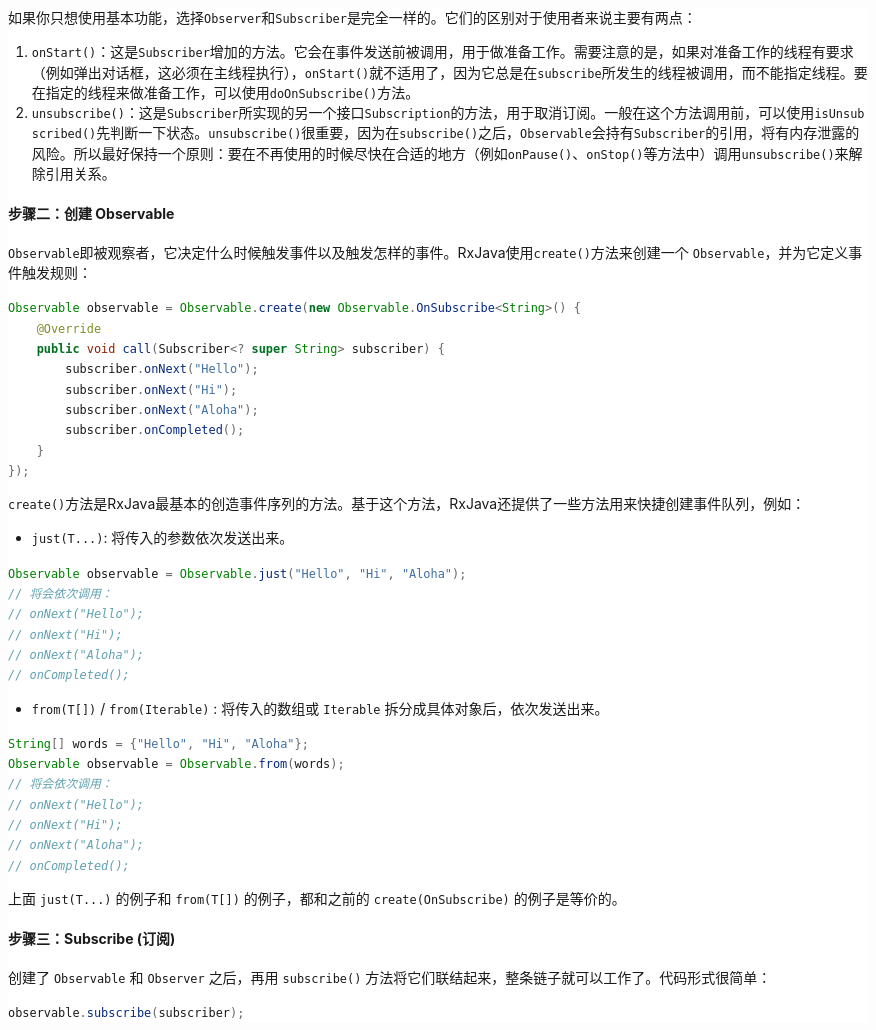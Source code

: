 如果你只想使用基本功能，选择`Observer`和`Subscriber`是完全一样的。它们的区别对于使用者来说主要有两点：

1. `onStart()`：这是`Subscriber`增加的方法。它会在事件发送前被调用，用于做准备工作。需要注意的是，如果对准备工作的线程有要求（例如弹出对话框，这必须在主线程执行），`onStart()`就不适用了，因为它总是在`subscribe`所发生的线程被调用，而不能指定线程。要在指定的线程来做准备工作，可以使用`doOnSubscribe()`方法。
2. `unsubscribe()`：这是`Subscriber`所实现的另一个接口`Subscription`的方法，用于取消订阅。一般在这个方法调用前，可以使用`isUnsubscribed()`先判断一下状态。`unsubscribe()`很重要，因为在`subscribe()`之后，`Observable`会持有`Subscriber`的引用，将有内存泄露的风险。所以最好保持一个原则：要在不再使用的时候尽快在合适的地方（例如`onPause()`、`onStop()`等方法中）调用`unsubscribe()`来解除引用关系。

#### 步骤二：创建 Observable

`Observable`即被观察者，它决定什么时候触发事件以及触发怎样的事件。RxJava使用`create()`方法来创建一个 `Observable`，并为它定义事件触发规则：

```java
Observable observable = Observable.create(new Observable.OnSubscribe<String>() {
    @Override
    public void call(Subscriber<? super String> subscriber) {
        subscriber.onNext("Hello");
        subscriber.onNext("Hi");
        subscriber.onNext("Aloha");
        subscriber.onCompleted();
    }
});
```

`create()`方法是RxJava最基本的创造事件序列的方法。基于这个方法，RxJava还提供了一些方法用来快捷创建事件队列，例如：

- `just(T...)`: 将传入的参数依次发送出来。

```java
Observable observable = Observable.just("Hello", "Hi", "Aloha");
// 将会依次调用：
// onNext("Hello");
// onNext("Hi");
// onNext("Aloha");
// onCompleted();
```

- `from(T[])` / `from(Iterable)` : 将传入的数组或 `Iterable` 拆分成具体对象后，依次发送出来。

```java
String[] words = {"Hello", "Hi", "Aloha"};
Observable observable = Observable.from(words);
// 将会依次调用：
// onNext("Hello");
// onNext("Hi");
// onNext("Aloha");
// onCompleted();
```

上面 `just(T...)` 的例子和 `from(T[])` 的例子，都和之前的 `create(OnSubscribe)` 的例子是等价的。

#### 步骤三：Subscribe (订阅)

创建了 `Observable` 和 `Observer` 之后，再用 `subscribe()` 方法将它们联结起来，整条链子就可以工作了。代码形式很简单：

```java
observable.subscribe(subscriber);
```

